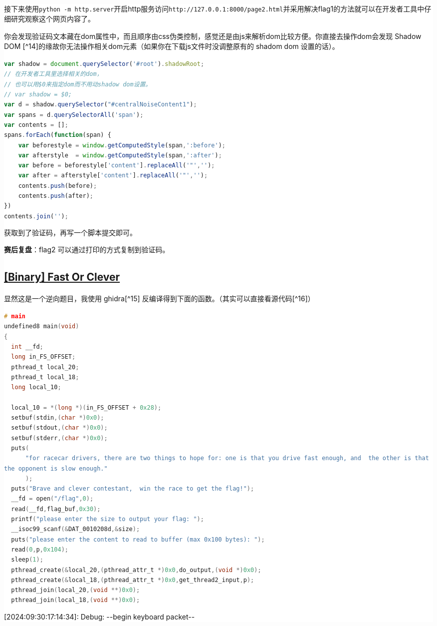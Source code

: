 ```python
```

接下来使用`python -m http.server`开启http服务访问`http://127.0.0.1:8000/page2.html`并采用解决flag1的方法就可以在开发者工具中仔细研究观察这个网页内容了。

你会发现验证码文本藏在dom属性中，而且顺序由css伪类控制，感觉还是由js来解析dom比较方便。你直接去操作dom会发现 Shadow DOM [^14]的缘故你无法操作相关dom元素（如果你在下载js文件时没调整原有的 shadom dom 设置的话）。

```js
var shadow = document.querySelector('#root').shadowRoot;
// 在开发者工具里选择相关的dom，
// 也可以用$0来指定dom而不用动shadow dom设置。
// var shadow = $0;
var d = shadow.querySelector("#centralNoiseContent1");
var spans = d.querySelectorAll('span');
var contents = [];
spans.forEach(function(span) {
    var beforestyle = window.getComputedStyle(span,':before');
    var afterstyle  = window.getComputedStyle(span,':after');
    var before = beforestyle['content'].replaceAll('"','');
    var after = afterstyle['content'].replaceAll('"','');
    contents.push(before);
    contents.push(after);
})
contents.join('');
```

获取到了验证码，再写一个脚本提交即可。

**赛后复盘**：flag2 可以通过打印的方式复制到验证码。

## [[Binary] Fast Or Clever](https://github.com/PKU-GeekGame/geekgame-4th/tree/master/official_writeup/binary-racecar)

显然这是一个逆向题目，我使用 ghidra[^15] 反编译得到下面的函数。（其实可以直接看源代码[^16]）

```c
# main
undefined8 main(void)
{
  int __fd;
  long in_FS_OFFSET;
  pthread_t local_20;
  pthread_t local_18;
  long local_10;
  
  local_10 = *(long *)(in_FS_OFFSET + 0x28);
  setbuf(stdin,(char *)0x0);
  setbuf(stdout,(char *)0x0);
  setbuf(stderr,(char *)0x0);
  puts(
      "for racecar drivers, there are two things to hope for: one is that you drive fast enough, and  the other is that the opponent is slow enough."
      );
  puts("Brave and clever contestant,  win the race to get the flag!");
  __fd = open("/flag",0);
  read(__fd,flag_buf,0x30);
  printf("please enter the size to output your flag: ");
  __isoc99_scanf(&DAT_0010208d,&size);
  puts("please enter the content to read to buffer (max 0x100 bytes): ");
  read(0,p,0x104);
  sleep(1);
  pthread_create(&local_20,(pthread_attr_t *)0x0,do_output,(void *)0x0);
  pthread_create(&local_18,(pthread_attr_t *)0x0,get_thread2_input,p);
  pthread_join(local_20,(void **)0x0);
  pthread_join(local_18,(void **)0x0);
```

[2024:09:30:17:14:34]: Debug: --begin keyboard packet--